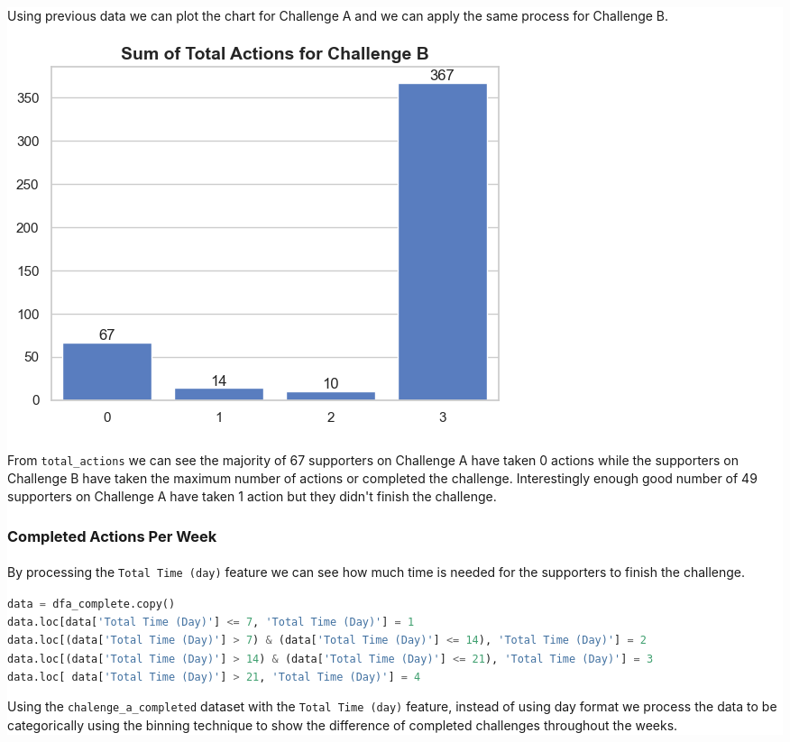 
Using previous data we can plot the chart for Challenge A and we can apply the same process for Challenge B.

![png](/assets/images/campaign2022_files/output_26_1.png)

From `total_actions` we can see the majority of 67 supporters on Challenge A have taken 0 actions while the supporters on Challenge B have taken the maximum number of actions or completed the challenge. Interestingly enough good number of 49 supporters on Challenge A have taken 1 action but they didn't finish the challenge.


### Completed Actions Per Week

By processing the `Total Time (day)` feature we can see how much time is needed for the supporters to finish the challenge.

```python
data = dfa_complete.copy()
data.loc[data['Total Time (Day)'] <= 7, 'Total Time (Day)'] = 1
data.loc[(data['Total Time (Day)'] > 7) & (data['Total Time (Day)'] <= 14), 'Total Time (Day)'] = 2
data.loc[(data['Total Time (Day)'] > 14) & (data['Total Time (Day)'] <= 21), 'Total Time (Day)'] = 3
data.loc[ data['Total Time (Day)'] > 21, 'Total Time (Day)'] = 4
```

Using the `chalenge_a_completed` dataset with the `Total Time (day)` feature, instead of using day format we process the data to be categorically using the binning technique to show the difference of completed challenges throughout the weeks.
